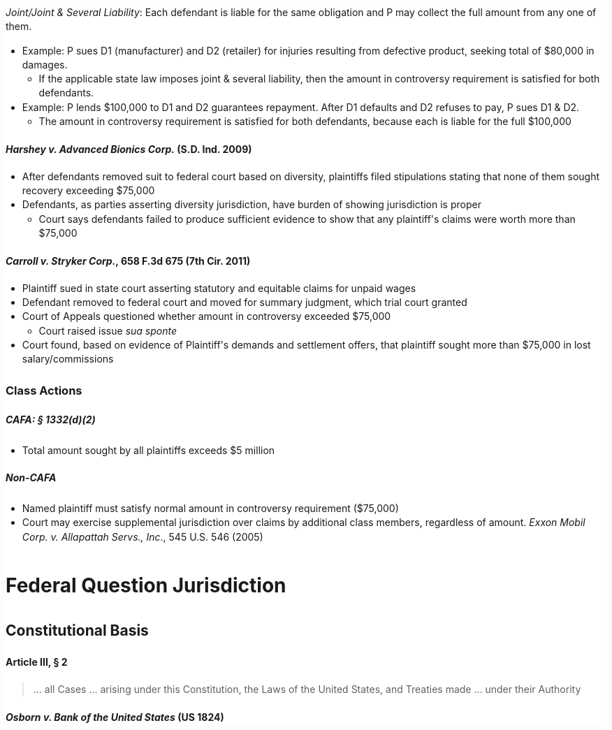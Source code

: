 *Joint/Joint & Several Liability*: Each defendant is liable for the same obligation and P may collect the full amount from any one of them.  

- Example: P sues D1 (manufacturer) and D2 (retailer) for injuries resulting from defective product, seeking total of $80,000 in damages. 
  - If the applicable state law imposes joint & several liability, then the amount in controversy requirement is satisfied for both defendants. 
- Example: P lends $100,000 to D1 and D2 guarantees repayment. After D1 defaults and D2 refuses to pay, P sues D1 & D2. 
  - The amount in controversy requirement is satisfied for both defendants, because each is liable for the full $100,000 

#### *Harshey v. Advanced Bionics Corp.* (S.D. Ind. 2009)

- After defendants removed suit to federal court based on diversity, plaintiffs filed stipulations stating that none of them sought recovery exceeding $75,000
- Defendants, as parties asserting diversity jurisdiction, have burden of showing jurisdiction is proper 
  - Court says defendants failed to produce sufficient evidence to show that any plaintiff's claims were worth more than $75,000 

#### *Carroll v. Stryker Corp.*, 658 F.3d 675 (7th Cir. 2011)

- Plaintiff sued in state court asserting statutory and equitable claims for unpaid wages 
- Defendant removed to federal court and moved for summary judgment, which trial court granted 
- Court of Appeals questioned whether amount in controversy exceeded $75,000
  - Court raised issue *sua sponte*
- Court found, based on evidence of Plaintiff's demands and settlement offers, that plaintiff sought more than $75,000 in lost salary/commissions 

### Class Actions

##### CAFA: § 1332(d)(2)

- Total amount sought by all plaintiffs exceeds $5 million 

##### Non-CAFA 

- Named plaintiff must satisfy normal amount in controversy requirement ($75,000)
- Court may exercise supplemental jurisdiction over claims by additional class members, regardless of amount. *Exxon Mobil Corp. v. Allapattah Servs., Inc*., 545 U.S. 546 (2005)

# Federal Question Jurisdiction

## Constitutional Basis

#### Article III, § 2

> ... all Cases … arising under this Constitution, the Laws of the United States, and Treaties made … under their Authority

#### *Osborn v. Bank of the United States* (US 1824)
